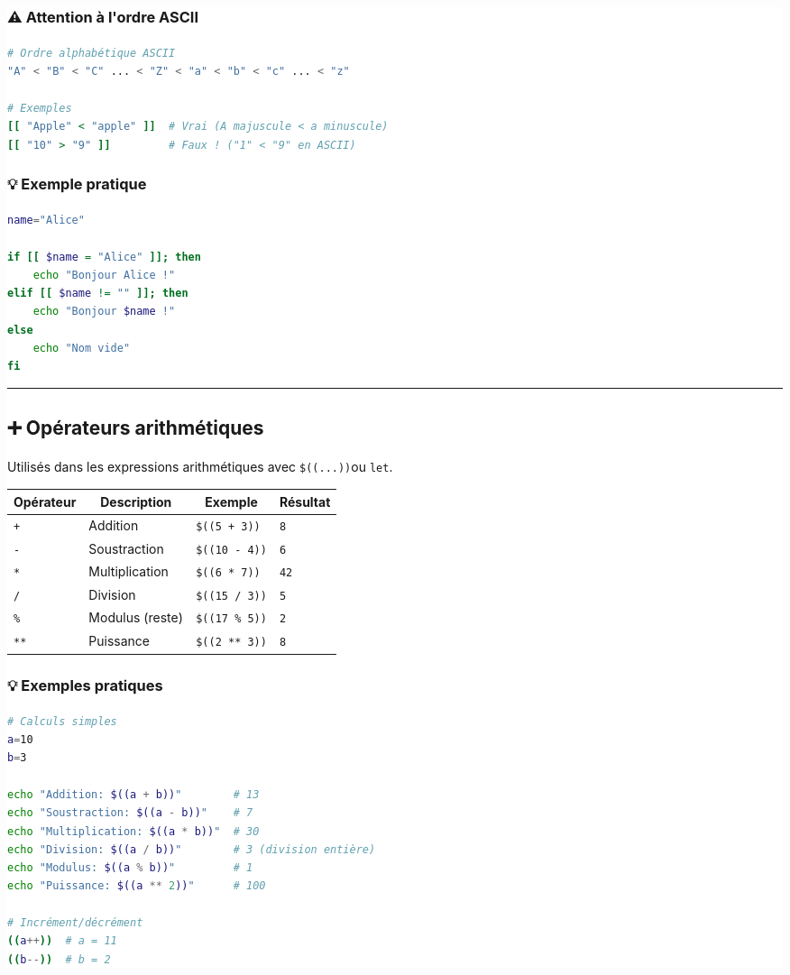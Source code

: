 ### ⚠️ Attention à l'ordre ASCII

```bash
# Ordre alphabétique ASCII
"A" < "B" < "C" ... < "Z" < "a" < "b" < "c" ... < "z"

# Exemples
[[ "Apple" < "apple" ]]  # Vrai (A majuscule < a minuscule)
[[ "10" > "9" ]]         # Faux ! ("1" < "9" en ASCII)
```

### 💡 Exemple pratique

```bash
name="Alice"

if [[ $name = "Alice" ]]; then
    echo "Bonjour Alice !"
elif [[ $name != "" ]]; then
    echo "Bonjour $name !"
else
    echo "Nom vide"
fi
```

---

## ➕ Opérateurs arithmétiques

Utilisés dans les expressions arithmétiques avec `$((...))`ou `let`.

| Opérateur | Description | Exemple | Résultat |
|-----------|-------------|---------|----------|
| `+` | Addition | `$((5 + 3))` | `8` |
| `-` | Soustraction | `$((10 - 4))` | `6` |
| `*` | Multiplication | `$((6 * 7))` | `42` |
| `/` | Division | `$((15 / 3))` | `5` |
| `%` | Modulus (reste) | `$((17 % 5))` | `2` |
| `**` | Puissance | `$((2 ** 3))` | `8` |

### 💡 Exemples pratiques

```bash
# Calculs simples
a=10
b=3

echo "Addition: $((a + b))"        # 13
echo "Soustraction: $((a - b))"    # 7
echo "Multiplication: $((a * b))"  # 30
echo "Division: $((a / b))"        # 3 (division entière)
echo "Modulus: $((a % b))"         # 1
echo "Puissance: $((a ** 2))"      # 100

# Incrément/décrément
((a++))  # a = 11
((b--))  # b = 2
```
